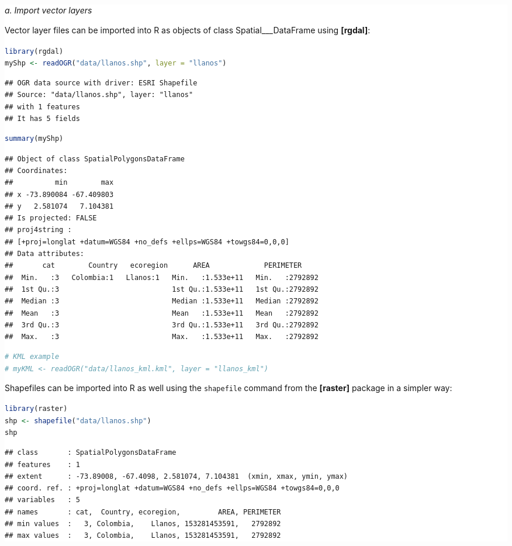 
*a. Import vector layers*

Vector layer files can be imported into R as objects  of class Spatial___DataFrame using **[rgdal]**:


```r
library(rgdal)
myShp <- readOGR("data/llanos.shp", layer = "llanos")
```

```
## OGR data source with driver: ESRI Shapefile 
## Source: "data/llanos.shp", layer: "llanos"
## with 1 features
## It has 5 fields
```

```r
summary(myShp)
```

```
## Object of class SpatialPolygonsDataFrame
## Coordinates:
##          min        max
## x -73.890084 -67.409803
## y   2.581074   7.104381
## Is projected: FALSE 
## proj4string :
## [+proj=longlat +datum=WGS84 +no_defs +ellps=WGS84 +towgs84=0,0,0]
## Data attributes:
##       cat        Country   ecoregion      AREA             PERIMETER      
##  Min.   :3   Colombia:1   Llanos:1   Min.   :1.533e+11   Min.   :2792892  
##  1st Qu.:3                           1st Qu.:1.533e+11   1st Qu.:2792892  
##  Median :3                           Median :1.533e+11   Median :2792892  
##  Mean   :3                           Mean   :1.533e+11   Mean   :2792892  
##  3rd Qu.:3                           3rd Qu.:1.533e+11   3rd Qu.:2792892  
##  Max.   :3                           Max.   :1.533e+11   Max.   :2792892
```

```r
# KML example
# myKML <- readOGR("data/llanos_kml.kml", layer = "llanos_kml")
```

Shapefiles can be imported into R as well using the `shapefile` command from the **[raster]** package in a simpler way:


```r
library(raster)
shp <- shapefile("data/llanos.shp")
shp
```

```
## class       : SpatialPolygonsDataFrame 
## features    : 1 
## extent      : -73.89008, -67.4098, 2.581074, 7.104381  (xmin, xmax, ymin, ymax)
## coord. ref. : +proj=longlat +datum=WGS84 +no_defs +ellps=WGS84 +towgs84=0,0,0 
## variables   : 5
## names       : cat,  Country, ecoregion,         AREA, PERIMETER 
## min values  :   3, Colombia,    Llanos, 153281453591,   2792892 
## max values  :   3, Colombia,    Llanos, 153281453591,   2792892
```

